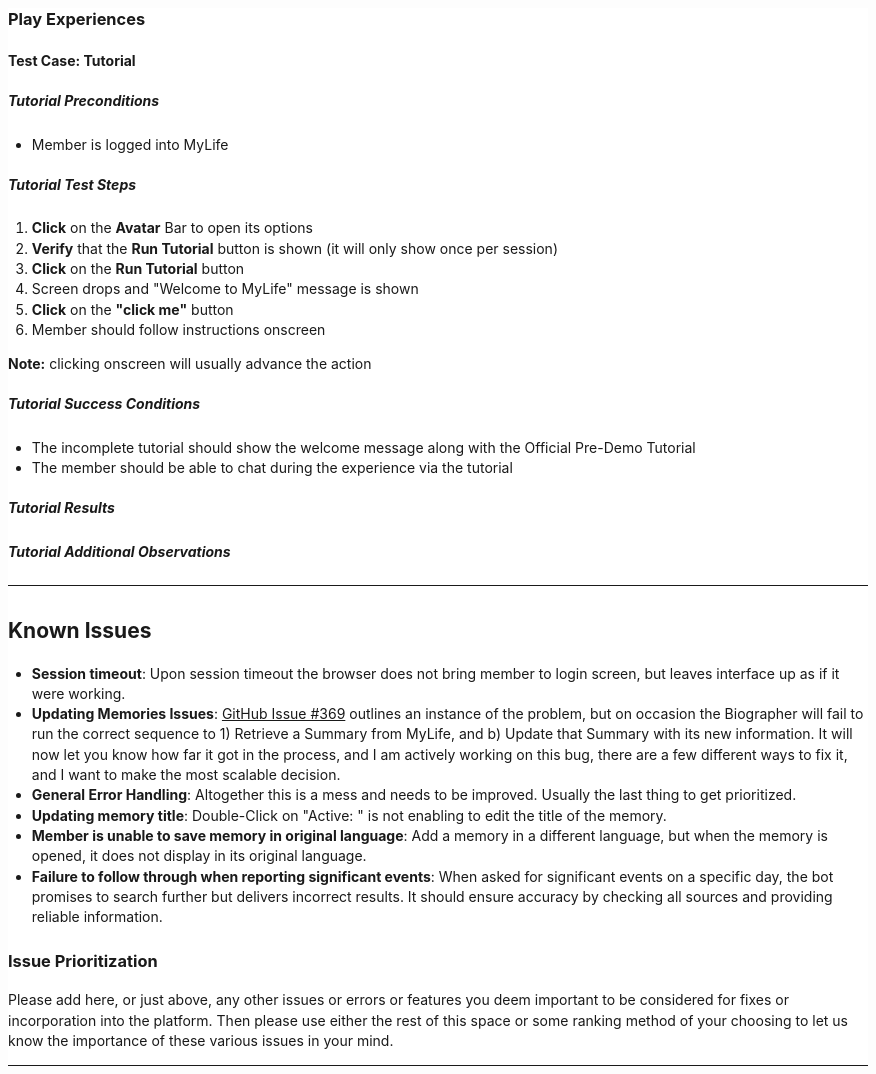 
### Play Experiences

#### Test Case: Tutorial

##### Tutorial Preconditions

- Member is logged into MyLife

##### Tutorial Test Steps

1. **Click** on the **Avatar** Bar to open its options
2. **Verify** that the **Run Tutorial** button is shown (it will only show once per session)
3. **Click** on the **Run Tutorial** button
4. Screen drops and "Welcome to MyLife" message is shown
5. **Click** on the **"click me"** button
6. Member should follow instructions onscreen

**Note:** clicking onscreen will usually advance the action

##### Tutorial Success Conditions

- The incomplete tutorial should show the welcome message along with the Official Pre-Demo Tutorial
- The member should be able to chat during the experience via the tutorial

##### Tutorial Results

##### Tutorial Additional Observations

---

## Known Issues

- **Session timeout**: Upon session timeout the browser does not bring member to login screen, but leaves interface up as if it were working.
- **Updating Memories Issues**: [GitHub Issue #369](https://github.com/MyLife-Services/mylife-maht/issues/369) outlines an instance of the problem, but on occasion the Biographer will fail to run the correct sequence to 1) Retrieve a Summary from MyLife, and b) Update that Summary with its new information. It will now let you know how far it got in the process, and I am actively working on this bug, there are a few different ways to fix it, and I want to make the most scalable decision.
- **General Error Handling**: Altogether this is a mess and needs to be improved. Usually the last thing to get prioritized.
- **Updating memory title**: Double-Click on "Active: <Memory title>" is not enabling to edit the title of the memory.
- **Member is unable to save memory in original language**: Add a memory in a different language, but when the memory is opened, it does not display in its original language.
- **Failure to follow through when reporting significant events**: When asked for significant events on a specific day, the bot promises to search further but delivers incorrect results. It should ensure accuracy by checking all sources and providing reliable information.

### Issue Prioritization

Please add here, or just above, any other issues or errors or features you deem important to be considered for fixes or incorporation into the platform. Then please use either the rest of this space or some ranking method of your choosing to let us know the importance of these various issues in your mind.

---